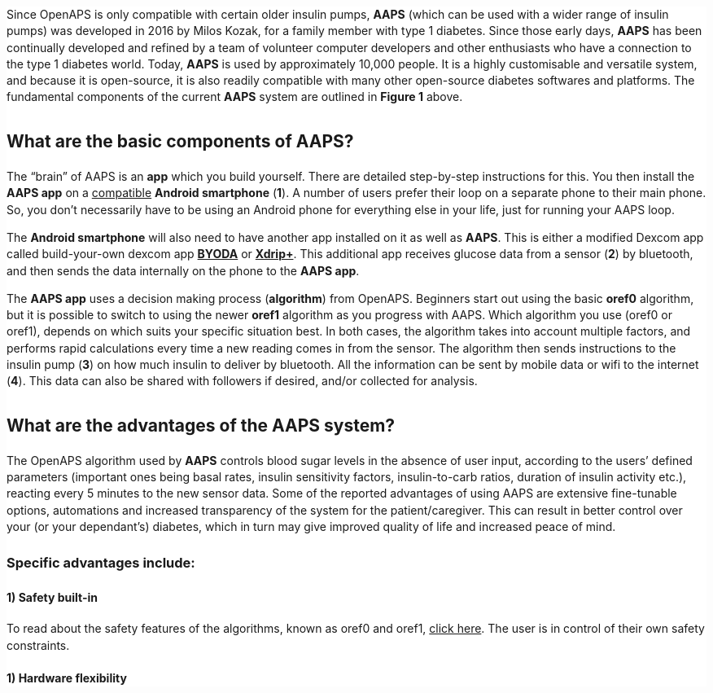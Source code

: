 Since OpenAPS is only compatible with certain older insulin pumps, **AAPS** (which can be used with a wider range of insulin pumps) was developed in 2016 by Milos Kozak, for a family member with type 1 diabetes. Since those early days, **AAPS** has been continually developed and refined by a team of volunteer computer developers and other enthusiasts who have a connection to the type 1 diabetes world. Today, **AAPS** is used by approximately 10,000 people. It is a highly customisable and versatile system, and because it is open-source, it is also readily compatible with many other open-source diabetes softwares and platforms. The fundamental components of the current **AAPS** system are outlined in **Figure 1** above.



## What are the basic components of AAPS?

The “brain” of AAPS is an **app** which you build yourself. There are detailed step-by-step instructions for this. You then install the **AAPS  app** on a [compatible](https://docs.google.com/spreadsheets/d/1zO-Vf3wv0jji5Gflk6pe48oi348ApF5RvMcI6NG5TnY/edit?pli=1#gid=2097219952) **Android smartphone** (**1**). A number of users prefer their loop on a separate phone to their main phone. So, you don’t necessarily have to be using an Android phone for everything else in your life, just for running your AAPS loop.

The **Android smartphone** will also need to have another app installed on it as well as **AAPS**. This is either a modified Dexcom app called build-your-own dexcom app [**BYODA**](https://docs.google.com/forms/d/e/1FAIpQLScD76G0Y-BlL4tZljaFkjlwuqhT83QlFM5v6ZEfO7gCU98iJQ/viewform?fbzx=2196386787609383750&fbclid=IwAR2aL8Cps1s6W8apUVK-gOqgGpA-McMPJj9Y8emf_P0-_gAsmJs6QwAY-o0) or [**Xdrip+**](https://xdrip.readthedocs.io/en/latest/install/usethedoc/). This additional app receives glucose data from a sensor (**2**) by bluetooth, and then sends the data internally on the phone to the **AAPS app**.

The **AAPS app** uses a decision making process (**algorithm**) from OpenAPS. Beginners  start out using the basic **oref0** algorithm, but it is possible to switch to using the newer **oref1** algorithm as you progress with AAPS. Which algorithm you use (oref0 or oref1), depends on which suits your specific situation best.  In both cases, the algorithm takes into account multiple factors, and performs rapid calculations every time a new reading comes in from the sensor. The algorithm then sends instructions to the insulin pump (**3**) on how much insulin to deliver by bluetooth. All the information can be sent by mobile data or wifi to the internet (**4**). This data can also be shared with followers if desired, and/or collected for analysis.

## What are the advantages of the AAPS system?

The OpenAPS algorithm used by **AAPS** controls blood sugar levels in the absence of user input, according to the users’ defined parameters (important ones being basal rates, insulin sensitivity factors, insulin-to-carb ratios, duration of insulin activity etc.), reacting every 5 minutes to the new sensor data. Some of the reported advantages of using AAPS are extensive fine-tunable options, automations and increased transparency of the system for the patient/caregiver. This can result in better control over your (or your dependant’s) diabetes, which in turn may give improved quality of life and increased peace of mind.

### **Specific advantages include:**

#### 1) Safety built-in
To read about the safety features of the algorithms, known as oref0 and oref1, [click here](https://openaps.org/reference-design/). The user is in control of their own safety constraints.

#### 1) **Hardware flexibility**
